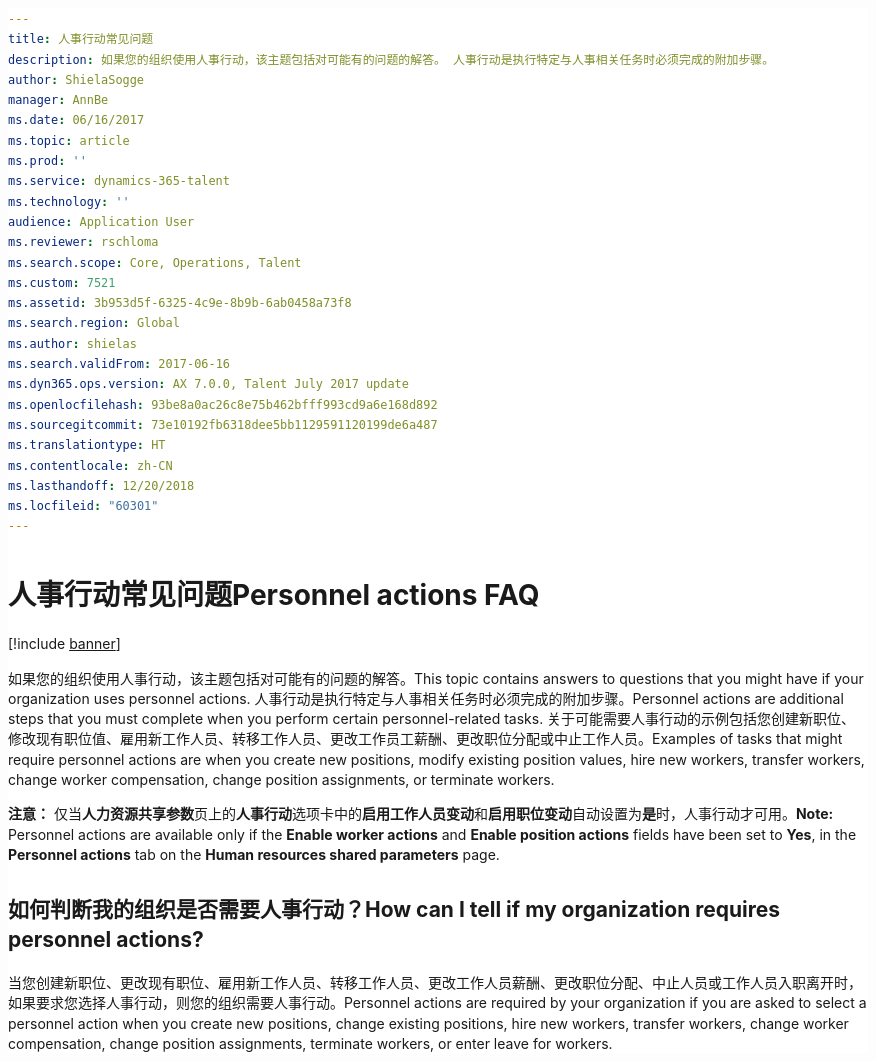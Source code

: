 ```yaml
---
title: 人事行动常见问题
description: 如果您的组织使用人事行动，该主题包括对可能有的问题的解答。 人事行动是执行特定与人事相关任务时必须完成的附加步骤。
author: ShielaSogge
manager: AnnBe
ms.date: 06/16/2017
ms.topic: article
ms.prod: ''
ms.service: dynamics-365-talent
ms.technology: ''
audience: Application User
ms.reviewer: rschloma
ms.search.scope: Core, Operations, Talent
ms.custom: 7521
ms.assetid: 3b953d5f-6325-4c9e-8b9b-6ab0458a73f8
ms.search.region: Global
ms.author: shielas
ms.search.validFrom: 2017-06-16
ms.dyn365.ops.version: AX 7.0.0, Talent July 2017 update
ms.openlocfilehash: 93be8a0ac26c8e75b462bfff993cd9a6e168d892
ms.sourcegitcommit: 73e10192fb6318dee5bb1129591120199de6a487
ms.translationtype: HT
ms.contentlocale: zh-CN
ms.lasthandoff: 12/20/2018
ms.locfileid: "60301"
---
```

# <a name="personnel-actions-faq"></a><span data-ttu-id="92dd9-104">人事行动常见问题</span><span class="sxs-lookup"><span data-stu-id="92dd9-104">Personnel actions FAQ</span></span>

[!include [banner](includes/banner.md)]

<span data-ttu-id="92dd9-105">如果您的组织使用人事行动，该主题包括对可能有的问题的解答。</span><span class="sxs-lookup"><span data-stu-id="92dd9-105">This topic contains answers to questions that you might have if your organization uses personnel actions.</span></span> <span data-ttu-id="92dd9-106">人事行动是执行特定与人事相关任务时必须完成的附加步骤。</span><span class="sxs-lookup"><span data-stu-id="92dd9-106">Personnel actions are additional steps that you must complete when you perform certain personnel-related tasks.</span></span> <span data-ttu-id="92dd9-107">关于可能需要人事行动的示例包括您创建新职位、修改现有职位值、雇用新工作人员、转移工作人员、更改工作员工薪酬、更改职位分配或中止工作人员。</span><span class="sxs-lookup"><span data-stu-id="92dd9-107">Examples of tasks that might require personnel actions are when you create new positions, modify existing position values, hire new workers, transfer workers, change worker compensation, change position assignments, or terminate workers.</span></span>

<span data-ttu-id="92dd9-108">**注意：** 仅当**人力资源共享参数**页上的**人事行动**选项卡中的**启用工作人员变动**和**启用职位变动**自动设置为**是**时，人事行动才可用。</span><span class="sxs-lookup"><span data-stu-id="92dd9-108">**Note:** Personnel actions are available only if the **Enable worker actions** and **Enable position actions** fields have been set to **Yes**, in the **Personnel actions** tab on the **Human resources shared parameters** page.</span></span> 

## <a name="how-can-i-tell-if-my-organization-requires-personnel-actions"></a><span data-ttu-id="92dd9-109">如何判断我的组织是否需要人事行动？</span><span class="sxs-lookup"><span data-stu-id="92dd9-109">How can I tell if my organization requires personnel actions?</span></span>
<span data-ttu-id="92dd9-110">当您创建新职位、更改现有职位、雇用新工作人员、转移工作人员、更改工作人员薪酬、更改职位分配、中止人员或工作人员入职离开时，如果要求您选择人事行动，则您的组织需要人事行动。</span><span class="sxs-lookup"><span data-stu-id="92dd9-110">Personnel actions are required by your organization if you are asked to select a personnel action when you create new positions, change existing positions, hire new workers, transfer workers, change worker compensation, change position assignments, terminate workers, or enter leave for workers.</span></span> 
